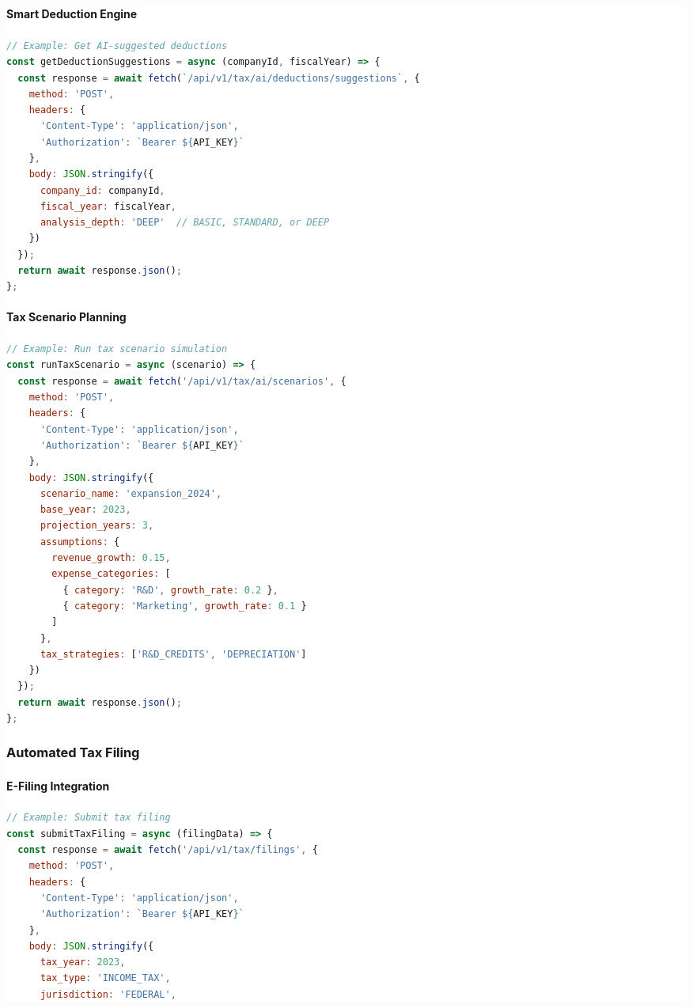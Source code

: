 #### Smart Deduction Engine
```javascript
// Example: Get AI-suggested deductions
const getDeductionSuggestions = async (companyId, fiscalYear) => {
  const response = await fetch(`/api/v1/tax/ai/deductions/suggestions`, {
    method: 'POST',
    headers: {
      'Content-Type': 'application/json',
      'Authorization': `Bearer ${API_KEY}`
    },
    body: JSON.stringify({
      company_id: companyId,
      fiscal_year: fiscalYear,
      analysis_depth: 'DEEP'  // BASIC, STANDARD, or DEEP
    })
  });
  return await response.json();
};
```

#### Tax Scenario Planning
```javascript
// Example: Run tax scenario simulation
const runTaxScenario = async (scenario) => {
  const response = await fetch('/api/v1/tax/ai/scenarios', {
    method: 'POST',
    headers: {
      'Content-Type': 'application/json',
      'Authorization': `Bearer ${API_KEY}`
    },
    body: JSON.stringify({
      scenario_name: 'expansion_2024',
      base_year: 2023,
      projection_years: 3,
      assumptions: {
        revenue_growth: 0.15,
        expense_categories: [
          { category: 'R&D', growth_rate: 0.2 },
          { category: 'Marketing', growth_rate: 0.1 }
        ]
      },
      tax_strategies: ['R&D_CREDITS', 'DEPRECIATION']
    })
  });
  return await response.json();
};
```

### Automated Tax Filing

#### E-Filing Integration
```javascript
// Example: Submit tax filing
const submitTaxFiling = async (filingData) => {
  const response = await fetch('/api/v1/tax/filings', {
    method: 'POST',
    headers: {
      'Content-Type': 'application/json',
      'Authorization': `Bearer ${API_KEY}`
    },
    body: JSON.stringify({
      tax_year: 2023,
      tax_type: 'INCOME_TAX',
      jurisdiction: 'FEDERAL',
```